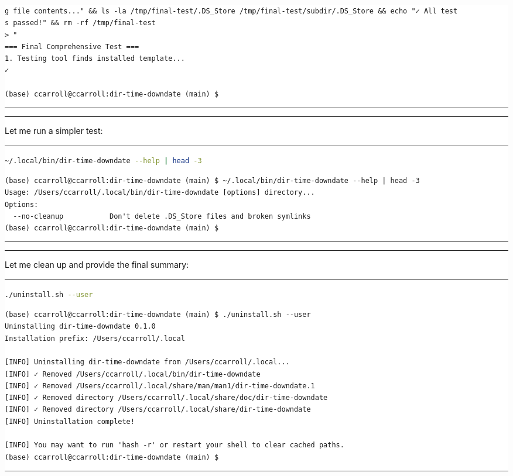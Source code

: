 ```
g file contents..." && ls -la /tmp/final-test/.DS_Store /tmp/final-test/subdir/.DS_Store && echo "✓ All test
s passed!" && rm -rf /tmp/final-test
> "
=== Final Comprehensive Test ===
1. Testing tool finds installed template...
✓

(base) ccarroll@ccarroll:dir-time-downdate (main) $
```

---



---

Let me run a simpler test:

---

```bash
~/.local/bin/dir-time-downdate --help | head -3
```

```
(base) ccarroll@ccarroll:dir-time-downdate (main) $ ~/.local/bin/dir-time-downdate --help | head -3
Usage: /Users/ccarroll/.local/bin/dir-time-downdate [options] directory...
Options:
  --no-cleanup           Don't delete .DS_Store files and broken symlinks
(base) ccarroll@ccarroll:dir-time-downdate (main) $
```

---



---

Let me clean up and provide the final summary:

---

```bash
./uninstall.sh --user
```

```
(base) ccarroll@ccarroll:dir-time-downdate (main) $ ./uninstall.sh --user
Uninstalling dir-time-downdate 0.1.0
Installation prefix: /Users/ccarroll/.local

[INFO] Uninstalling dir-time-downdate from /Users/ccarroll/.local...
[INFO] ✓ Removed /Users/ccarroll/.local/bin/dir-time-downdate
[INFO] ✓ Removed /Users/ccarroll/.local/share/man/man1/dir-time-downdate.1
[INFO] ✓ Removed directory /Users/ccarroll/.local/share/doc/dir-time-downdate
[INFO] ✓ Removed directory /Users/ccarroll/.local/share/dir-time-downdate
[INFO] Uninstallation complete!

[INFO] You may want to run 'hash -r' or restart your shell to clear cached paths.
(base) ccarroll@ccarroll:dir-time-downdate (main) $
```

---